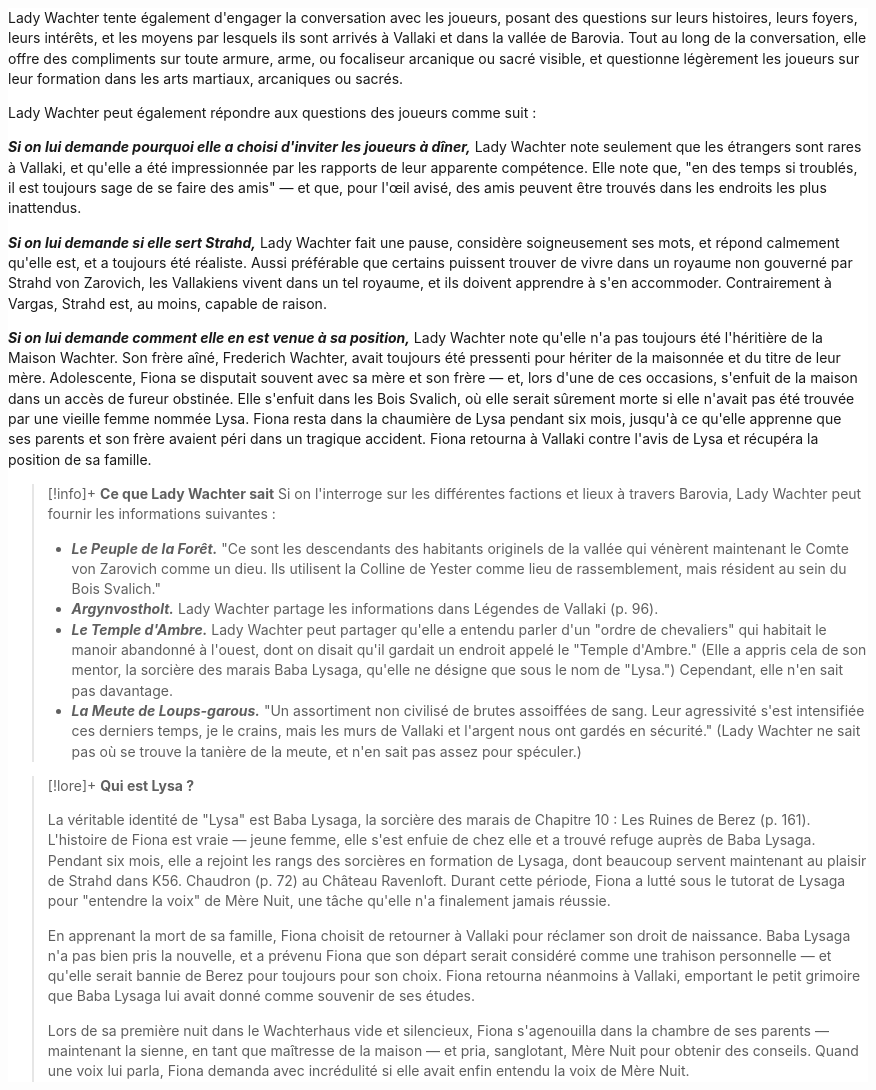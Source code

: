 Lady Wachter tente également d'engager la conversation avec les joueurs, posant des questions sur leurs histoires, leurs foyers, leurs intérêts, et les moyens par lesquels ils sont arrivés à Vallaki et dans la vallée de Barovia. Tout au long de la conversation, elle offre des compliments sur toute armure, arme, ou focaliseur arcanique ou sacré visible, et questionne légèrement les joueurs sur leur formation dans les arts martiaux, arcaniques ou sacrés.

Lady Wachter peut également répondre aux questions des joueurs comme suit :

**_Si on lui demande pourquoi elle a choisi d'inviter les joueurs à dîner,_** Lady Wachter note seulement que les étrangers sont rares à Vallaki, et qu'elle a été impressionnée par les rapports de leur apparente compétence. Elle note que, "en des temps si troublés, il est toujours sage de se faire des amis" — et que, pour l'œil avisé, des amis peuvent être trouvés dans les endroits les plus inattendus.

**_Si on lui demande si elle sert Strahd,_** Lady Wachter fait une pause, considère soigneusement ses mots, et répond calmement qu'elle est, et a toujours été réaliste. Aussi préférable que certains puissent trouver de vivre dans un royaume non gouverné par Strahd von Zarovich, les Vallakiens vivent dans un tel royaume, et ils doivent apprendre à s'en accommoder. Contrairement à Vargas, Strahd est, au moins, capable de raison.

**_Si on lui demande comment elle en est venue à sa position,_** Lady Wachter note qu'elle n'a pas toujours été l'héritière de la Maison Wachter. Son frère aîné, Frederich Wachter, avait toujours été pressenti pour hériter de la maisonnée et du titre de leur mère. Adolescente, Fiona se disputait souvent avec sa mère et son frère — et, lors d'une de ces occasions, s'enfuit de la maison dans un accès de fureur obstinée. Elle s'enfuit dans les Bois Svalich, où elle serait sûrement morte si elle n'avait pas été trouvée par une vieille femme nommée Lysa. Fiona resta dans la chaumière de Lysa pendant six mois, jusqu'à ce qu'elle apprenne que ses parents et son frère avaient péri dans un tragique accident. Fiona retourna à Vallaki contre l'avis de Lysa et récupéra la position de sa famille.

> [!info]+ **Ce que Lady Wachter sait** Si on l'interroge sur les différentes factions et lieux à travers Barovia, Lady Wachter peut fournir les informations suivantes :
> 
> - **_Le Peuple de la Forêt._** "Ce sont les descendants des habitants originels de la vallée qui vénèrent maintenant le Comte von Zarovich comme un dieu. Ils utilisent la Colline de Yester comme lieu de rassemblement, mais résident au sein du Bois Svalich."
> - **_Argynvostholt._** Lady Wachter partage les informations dans <span class="citation">Légendes de Vallaki (p. 96)</span>.
> - _**Le Temple d'Ambre.**_ Lady Wachter peut partager qu'elle a entendu parler d'un "ordre de chevaliers" qui habitait le manoir abandonné à l'ouest, dont on disait qu'il gardait un endroit appelé le "Temple d'Ambre." (Elle a appris cela de son mentor, la sorcière des marais Baba Lysaga, qu'elle ne désigne que sous le nom de "Lysa.") Cependant, elle n'en sait pas davantage.
> - **_La Meute de Loups-garous._** "Un assortiment non civilisé de brutes assoiffées de sang. Leur agressivité s'est intensifiée ces derniers temps, je le crains, mais les murs de Vallaki et l'argent nous ont gardés en sécurité." (Lady Wachter ne sait pas où se trouve la tanière de la meute, et n'en sait pas assez pour spéculer.)


> [!lore]+ **Qui est Lysa ?**
> 
> La véritable identité de "Lysa" est Baba Lysaga, la sorcière des marais de <span class="citation">Chapitre 10 : Les Ruines de Berez (p. 161)</span>. L'histoire de Fiona est vraie — jeune femme, elle s'est enfuie de chez elle et a trouvé refuge auprès de Baba Lysaga. Pendant six mois, elle a rejoint les rangs des sorcières en formation de Lysaga, dont beaucoup servent maintenant au plaisir de Strahd dans <span class="citation">K56. Chaudron</span> (p. 72) au Château Ravenloft. Durant cette période, Fiona a lutté sous le tutorat de Lysaga pour "entendre la voix" de Mère Nuit, une tâche qu'elle n'a finalement jamais réussie.
> 
> En apprenant la mort de sa famille, Fiona choisit de retourner à Vallaki pour réclamer son droit de naissance. Baba Lysaga n'a pas bien pris la nouvelle, et a prévenu Fiona que son départ serait considéré comme une trahison personnelle — et qu'elle serait bannie de Berez pour toujours pour son choix. Fiona retourna néanmoins à Vallaki, emportant le petit grimoire que Baba Lysaga lui avait donné comme souvenir de ses études.
> 
> Lors de sa première nuit dans le Wachterhaus vide et silencieux, Fiona s'agenouilla dans la chambre de ses parents — maintenant la sienne, en tant que maîtresse de la maison — et pria, sanglotant, Mère Nuit pour obtenir des conseils. Quand une voix lui parla, Fiona demanda avec incrédulité si elle avait enfin entendu la voix de Mère Nuit.